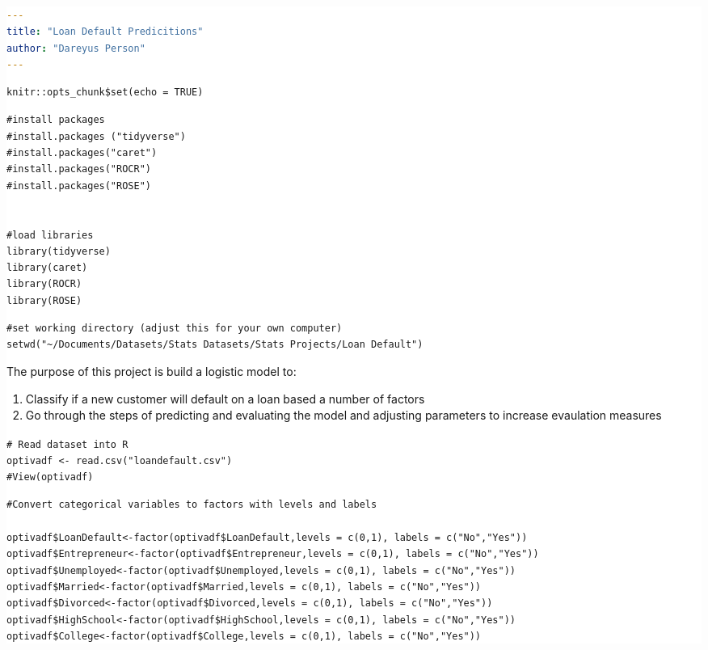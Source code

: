 ```yaml
---
title: "Loan Default Predicitions"
author: "Dareyus Person"
---
```


```{r setup, include=FALSE}
knitr::opts_chunk$set(echo = TRUE)
```

```{r}
#install packages
#install.packages ("tidyverse")
#install.packages("caret")
#install.packages("ROCR")
#install.packages("ROSE")


#load libraries
library(tidyverse)
library(caret)
library(ROCR)
library(ROSE)
```


```{r}
#set working directory (adjust this for your own computer)
setwd("~/Documents/Datasets/Stats Datasets/Stats Projects/Loan Default")
```


The purpose of this project is build a logistic model to:

1. Classify if a new customer will default on a loan based a number of factors
2. Go through the steps of predicting and evaluating the model and adjusting parameters to increase evaulation measures


```{r}
# Read dataset into R
optivadf <- read.csv("loandefault.csv")
#View(optivadf)
```

```{r}
#Convert categorical variables to factors with levels and labels

optivadf$LoanDefault<-factor(optivadf$LoanDefault,levels = c(0,1), labels = c("No","Yes"))
optivadf$Entrepreneur<-factor(optivadf$Entrepreneur,levels = c(0,1), labels = c("No","Yes"))
optivadf$Unemployed<-factor(optivadf$Unemployed,levels = c(0,1), labels = c("No","Yes"))
optivadf$Married<-factor(optivadf$Married,levels = c(0,1), labels = c("No","Yes"))
optivadf$Divorced<-factor(optivadf$Divorced,levels = c(0,1), labels = c("No","Yes"))
optivadf$HighSchool<-factor(optivadf$HighSchool,levels = c(0,1), labels = c("No","Yes"))
optivadf$College<-factor(optivadf$College,levels = c(0,1), labels = c("No","Yes"))
```
